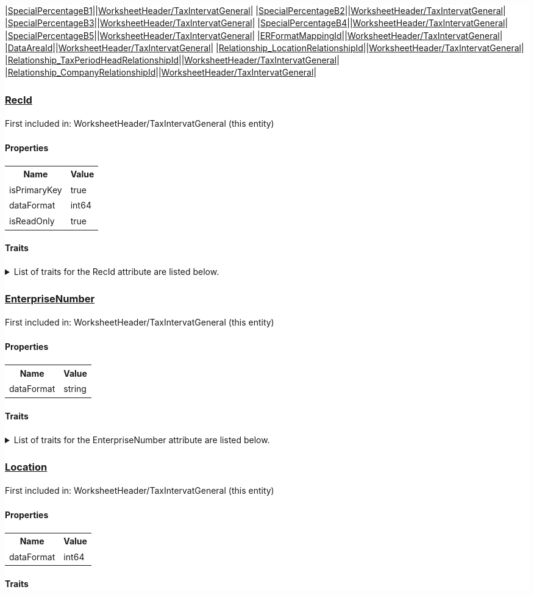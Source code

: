 |[SpecialPercentageB1](#SpecialPercentageB1)||<a href="TaxIntervatGeneral.md" target="_blank">WorksheetHeader/TaxIntervatGeneral</a>|
|[SpecialPercentageB2](#SpecialPercentageB2)||<a href="TaxIntervatGeneral.md" target="_blank">WorksheetHeader/TaxIntervatGeneral</a>|
|[SpecialPercentageB3](#SpecialPercentageB3)||<a href="TaxIntervatGeneral.md" target="_blank">WorksheetHeader/TaxIntervatGeneral</a>|
|[SpecialPercentageB4](#SpecialPercentageB4)||<a href="TaxIntervatGeneral.md" target="_blank">WorksheetHeader/TaxIntervatGeneral</a>|
|[SpecialPercentageB5](#SpecialPercentageB5)||<a href="TaxIntervatGeneral.md" target="_blank">WorksheetHeader/TaxIntervatGeneral</a>|
|[ERFormatMappingId](#ERFormatMappingId)||<a href="TaxIntervatGeneral.md" target="_blank">WorksheetHeader/TaxIntervatGeneral</a>|
|[DataAreaId](#DataAreaId)||<a href="TaxIntervatGeneral.md" target="_blank">WorksheetHeader/TaxIntervatGeneral</a>|
|[Relationship_LocationRelationshipId](#Relationship_LocationRelationshipId)||<a href="TaxIntervatGeneral.md" target="_blank">WorksheetHeader/TaxIntervatGeneral</a>|
|[Relationship_TaxPeriodHeadRelationshipId](#Relationship_TaxPeriodHeadRelationshipId)||<a href="TaxIntervatGeneral.md" target="_blank">WorksheetHeader/TaxIntervatGeneral</a>|
|[Relationship_CompanyRelationshipId](#Relationship_CompanyRelationshipId)||<a href="TaxIntervatGeneral.md" target="_blank">WorksheetHeader/TaxIntervatGeneral</a>|

### <a href=#RecId name="RecId">RecId</a>

First included in: WorksheetHeader/TaxIntervatGeneral (this entity)  

#### Properties

<table><tr><th>Name</th><th>Value</th></tr><tr><td>isPrimaryKey</td><td>true</td></tr><tr><td>dataFormat</td><td>int64</td></tr><tr><td>isReadOnly</td><td>true</td></tr></table>

#### Traits

<details><summary>List of traits for the RecId attribute are listed below.</summary></details>

### <a href=#EnterpriseNumber name="EnterpriseNumber">EnterpriseNumber</a>

First included in: WorksheetHeader/TaxIntervatGeneral (this entity)  

#### Properties

<table><tr><th>Name</th><th>Value</th></tr><tr><td>dataFormat</td><td>string</td></tr></table>

#### Traits

<details><summary>List of traits for the EnterpriseNumber attribute are listed below.</summary></details>

### <a href=#Location name="Location">Location</a>

First included in: WorksheetHeader/TaxIntervatGeneral (this entity)  

#### Properties

<table><tr><th>Name</th><th>Value</th></tr><tr><td>dataFormat</td><td>int64</td></tr></table>

#### Traits

